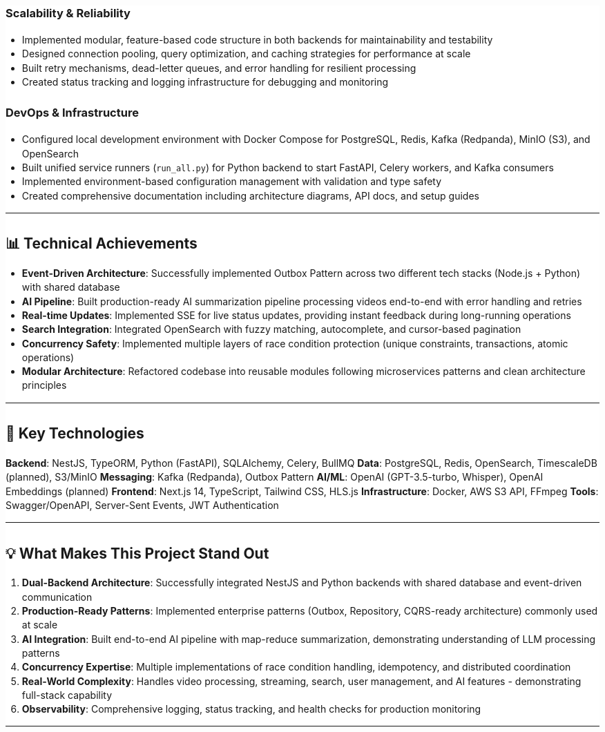 ### **Scalability & Reliability**
- Implemented modular, feature-based code structure in both backends for maintainability and testability
- Designed connection pooling, query optimization, and caching strategies for performance at scale
- Built retry mechanisms, dead-letter queues, and error handling for resilient processing
- Created status tracking and logging infrastructure for debugging and monitoring

### **DevOps & Infrastructure**
- Configured local development environment with Docker Compose for PostgreSQL, Redis, Kafka (Redpanda), MinIO (S3), and OpenSearch
- Built unified service runners (`run_all.py`) for Python backend to start FastAPI, Celery workers, and Kafka consumers
- Implemented environment-based configuration management with validation and type safety
- Created comprehensive documentation including architecture diagrams, API docs, and setup guides

---

## 📊 Technical Achievements

- **Event-Driven Architecture**: Successfully implemented Outbox Pattern across two different tech stacks (Node.js + Python) with shared database
- **AI Pipeline**: Built production-ready AI summarization pipeline processing videos end-to-end with error handling and retries
- **Real-time Updates**: Implemented SSE for live status updates, providing instant feedback during long-running operations
- **Search Integration**: Integrated OpenSearch with fuzzy matching, autocomplete, and cursor-based pagination
- **Concurrency Safety**: Implemented multiple layers of race condition protection (unique constraints, transactions, atomic operations)
- **Modular Architecture**: Refactored codebase into reusable modules following microservices patterns and clean architecture principles

---

## 🔑 Key Technologies

**Backend**: NestJS, TypeORM, Python (FastAPI), SQLAlchemy, Celery, BullMQ
**Data**: PostgreSQL, Redis, OpenSearch, TimescaleDB (planned), S3/MinIO
**Messaging**: Kafka (Redpanda), Outbox Pattern
**AI/ML**: OpenAI (GPT-3.5-turbo, Whisper), OpenAI Embeddings (planned)
**Frontend**: Next.js 14, TypeScript, Tailwind CSS, HLS.js
**Infrastructure**: Docker, AWS S3 API, FFmpeg
**Tools**: Swagger/OpenAPI, Server-Sent Events, JWT Authentication

---

## 💡 What Makes This Project Stand Out

1. **Dual-Backend Architecture**: Successfully integrated NestJS and Python backends with shared database and event-driven communication
2. **Production-Ready Patterns**: Implemented enterprise patterns (Outbox, Repository, CQRS-ready architecture) commonly used at scale
3. **AI Integration**: Built end-to-end AI pipeline with map-reduce summarization, demonstrating understanding of LLM processing patterns
4. **Concurrency Expertise**: Multiple implementations of race condition handling, idempotency, and distributed coordination
5. **Real-World Complexity**: Handles video processing, streaming, search, user management, and AI features - demonstrating full-stack capability
6. **Observability**: Comprehensive logging, status tracking, and health checks for production monitoring

---